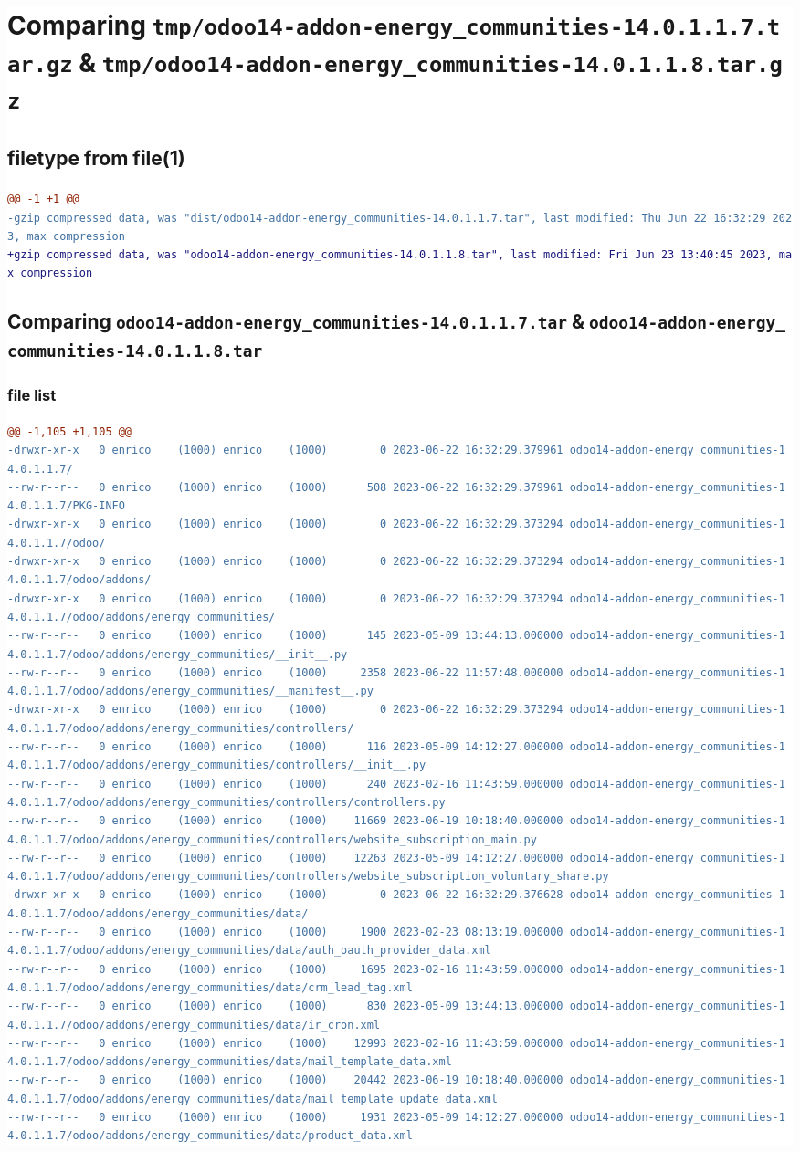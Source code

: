 # Comparing `tmp/odoo14-addon-energy_communities-14.0.1.1.7.tar.gz` & `tmp/odoo14-addon-energy_communities-14.0.1.1.8.tar.gz`

## filetype from file(1)

```diff
@@ -1 +1 @@
-gzip compressed data, was "dist/odoo14-addon-energy_communities-14.0.1.1.7.tar", last modified: Thu Jun 22 16:32:29 2023, max compression
+gzip compressed data, was "odoo14-addon-energy_communities-14.0.1.1.8.tar", last modified: Fri Jun 23 13:40:45 2023, max compression
```

## Comparing `odoo14-addon-energy_communities-14.0.1.1.7.tar` & `odoo14-addon-energy_communities-14.0.1.1.8.tar`

### file list

```diff
@@ -1,105 +1,105 @@
-drwxr-xr-x   0 enrico    (1000) enrico    (1000)        0 2023-06-22 16:32:29.379961 odoo14-addon-energy_communities-14.0.1.1.7/
--rw-r--r--   0 enrico    (1000) enrico    (1000)      508 2023-06-22 16:32:29.379961 odoo14-addon-energy_communities-14.0.1.1.7/PKG-INFO
-drwxr-xr-x   0 enrico    (1000) enrico    (1000)        0 2023-06-22 16:32:29.373294 odoo14-addon-energy_communities-14.0.1.1.7/odoo/
-drwxr-xr-x   0 enrico    (1000) enrico    (1000)        0 2023-06-22 16:32:29.373294 odoo14-addon-energy_communities-14.0.1.1.7/odoo/addons/
-drwxr-xr-x   0 enrico    (1000) enrico    (1000)        0 2023-06-22 16:32:29.373294 odoo14-addon-energy_communities-14.0.1.1.7/odoo/addons/energy_communities/
--rw-r--r--   0 enrico    (1000) enrico    (1000)      145 2023-05-09 13:44:13.000000 odoo14-addon-energy_communities-14.0.1.1.7/odoo/addons/energy_communities/__init__.py
--rw-r--r--   0 enrico    (1000) enrico    (1000)     2358 2023-06-22 11:57:48.000000 odoo14-addon-energy_communities-14.0.1.1.7/odoo/addons/energy_communities/__manifest__.py
-drwxr-xr-x   0 enrico    (1000) enrico    (1000)        0 2023-06-22 16:32:29.373294 odoo14-addon-energy_communities-14.0.1.1.7/odoo/addons/energy_communities/controllers/
--rw-r--r--   0 enrico    (1000) enrico    (1000)      116 2023-05-09 14:12:27.000000 odoo14-addon-energy_communities-14.0.1.1.7/odoo/addons/energy_communities/controllers/__init__.py
--rw-r--r--   0 enrico    (1000) enrico    (1000)      240 2023-02-16 11:43:59.000000 odoo14-addon-energy_communities-14.0.1.1.7/odoo/addons/energy_communities/controllers/controllers.py
--rw-r--r--   0 enrico    (1000) enrico    (1000)    11669 2023-06-19 10:18:40.000000 odoo14-addon-energy_communities-14.0.1.1.7/odoo/addons/energy_communities/controllers/website_subscription_main.py
--rw-r--r--   0 enrico    (1000) enrico    (1000)    12263 2023-05-09 14:12:27.000000 odoo14-addon-energy_communities-14.0.1.1.7/odoo/addons/energy_communities/controllers/website_subscription_voluntary_share.py
-drwxr-xr-x   0 enrico    (1000) enrico    (1000)        0 2023-06-22 16:32:29.376628 odoo14-addon-energy_communities-14.0.1.1.7/odoo/addons/energy_communities/data/
--rw-r--r--   0 enrico    (1000) enrico    (1000)     1900 2023-02-23 08:13:19.000000 odoo14-addon-energy_communities-14.0.1.1.7/odoo/addons/energy_communities/data/auth_oauth_provider_data.xml
--rw-r--r--   0 enrico    (1000) enrico    (1000)     1695 2023-02-16 11:43:59.000000 odoo14-addon-energy_communities-14.0.1.1.7/odoo/addons/energy_communities/data/crm_lead_tag.xml
--rw-r--r--   0 enrico    (1000) enrico    (1000)      830 2023-05-09 13:44:13.000000 odoo14-addon-energy_communities-14.0.1.1.7/odoo/addons/energy_communities/data/ir_cron.xml
--rw-r--r--   0 enrico    (1000) enrico    (1000)    12993 2023-02-16 11:43:59.000000 odoo14-addon-energy_communities-14.0.1.1.7/odoo/addons/energy_communities/data/mail_template_data.xml
--rw-r--r--   0 enrico    (1000) enrico    (1000)    20442 2023-06-19 10:18:40.000000 odoo14-addon-energy_communities-14.0.1.1.7/odoo/addons/energy_communities/data/mail_template_update_data.xml
--rw-r--r--   0 enrico    (1000) enrico    (1000)     1931 2023-05-09 14:12:27.000000 odoo14-addon-energy_communities-14.0.1.1.7/odoo/addons/energy_communities/data/product_data.xml
```